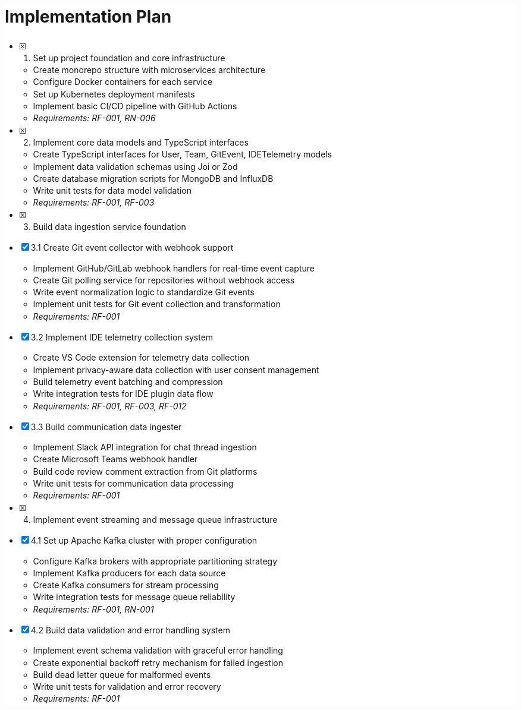 # Implementation Plan

- [x] 1. Set up project foundation and core infrastructure
  - Create monorepo structure with microservices architecture
  - Configure Docker containers for each service
  - Set up Kubernetes deployment manifests
  - Implement basic CI/CD pipeline with GitHub Actions
  - _Requirements: RF-001, RN-006_

- [x] 2. Implement core data models and TypeScript interfaces
  - Create TypeScript interfaces for User, Team, GitEvent, IDETelemetry models
  - Implement data validation schemas using Joi or Zod
  - Create database migration scripts for MongoDB and InfluxDB
  - Write unit tests for data model validation
  - _Requirements: RF-001, RF-003_

- [x] 3. Build data ingestion service foundation
- [x] 3.1 Create Git event collector with webhook support
  - Implement GitHub/GitLab webhook handlers for real-time event capture
  - Create Git polling service for repositories without webhook access
  - Write event normalization logic to standardize Git events
  - Implement unit tests for Git event collection and transformation
  - _Requirements: RF-001_

- [x] 3.2 Implement IDE telemetry collection system
  - Create VS Code extension for telemetry data collection
  - Implement privacy-aware data collection with user consent management
  - Build telemetry event batching and compression
  - Write integration tests for IDE plugin data flow
  - _Requirements: RF-001, RF-003, RF-012_

- [x] 3.3 Build communication data ingester
  - Implement Slack API integration for chat thread ingestion
  - Create Microsoft Teams webhook handler
  - Build code review comment extraction from Git platforms
  - Write unit tests for communication data processing
  - _Requirements: RF-001_

- [x] 4. Implement event streaming and message queue infrastructure
- [x] 4.1 Set up Apache Kafka cluster with proper configuration
  - Configure Kafka brokers with appropriate partitioning strategy
  - Implement Kafka producers for each data source
  - Create Kafka consumers for stream processing
  - Write integration tests for message queue reliability
  - _Requirements: RF-001, RN-001_

- [x] 4.2 Build data validation and error handling system
  - Implement event schema validation with graceful error handling
  - Create exponential backoff retry mechanism for failed ingestion
  - Build dead letter queue for malformed events
  - Write unit tests for validation and error recovery
  - _Requirements: RF-001_
